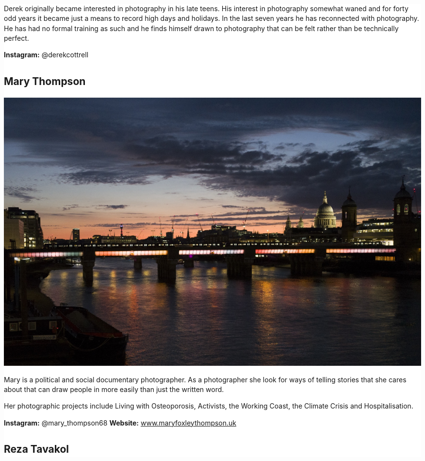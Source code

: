 Derek originally became interested in photography in his late teens. His interest in photography somewhat waned and for forty odd years it became just a means to record high days and holidays. In the last seven years he has reconnected with photography. He has had no formal training as such and he finds himself drawn to photography that can be felt rather than be technically perfect.

**Instagram:** @derekcottrell

## Mary Thompson

![<# alt text #>](mary-thompson.jpg "mary-thompson.jpg")

Mary is a political and social documentary photographer. As a photographer she look for ways of telling stories that she cares about that can draw people in more easily than just the written word.

Her photographic projects include Living with Osteoporosis, Activists, the Working Coast, the Climate Crisis and Hospitalisation.

**Instagram:** @mary_thompson68
**Website:** www.maryfoxleythompson.uk

## Reza Tavakol
